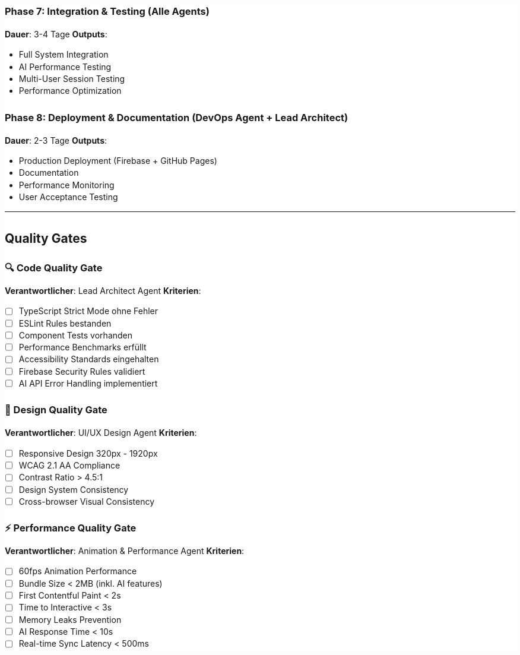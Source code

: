 ### Phase 7: Integration & Testing (Alle Agents)
**Dauer**: 3-4 Tage
**Outputs**:
- Full System Integration
- AI Performance Testing
- Multi-User Session Testing
- Performance Optimization

### Phase 8: Deployment & Documentation (DevOps Agent + Lead Architect)
**Dauer**: 2-3 Tage
**Outputs**:
- Production Deployment (Firebase + GitHub Pages)
- Documentation
- Performance Monitoring
- User Acceptance Testing

---

## Quality Gates

### 🔍 Code Quality Gate
**Verantwortlicher**: Lead Architect Agent
**Kriterien**:
- [ ] TypeScript Strict Mode ohne Fehler
- [ ] ESLint Rules bestanden
- [ ] Component Tests vorhanden
- [ ] Performance Benchmarks erfüllt
- [ ] Accessibility Standards eingehalten
- [ ] Firebase Security Rules validiert
- [ ] AI API Error Handling implementiert

### 🎨 Design Quality Gate
**Verantwortlicher**: UI/UX Design Agent
**Kriterien**:
- [ ] Responsive Design 320px - 1920px
- [ ] WCAG 2.1 AA Compliance
- [ ] Contrast Ratio > 4.5:1
- [ ] Design System Consistency
- [ ] Cross-browser Visual Consistency

### ⚡ Performance Quality Gate
**Verantwortlicher**: Animation & Performance Agent
**Kriterien**:
- [ ] 60fps Animation Performance
- [ ] Bundle Size < 2MB (inkl. AI features)
- [ ] First Contentful Paint < 2s
- [ ] Time to Interactive < 3s
- [ ] Memory Leaks Prevention
- [ ] AI Response Time < 10s
- [ ] Real-time Sync Latency < 500ms
